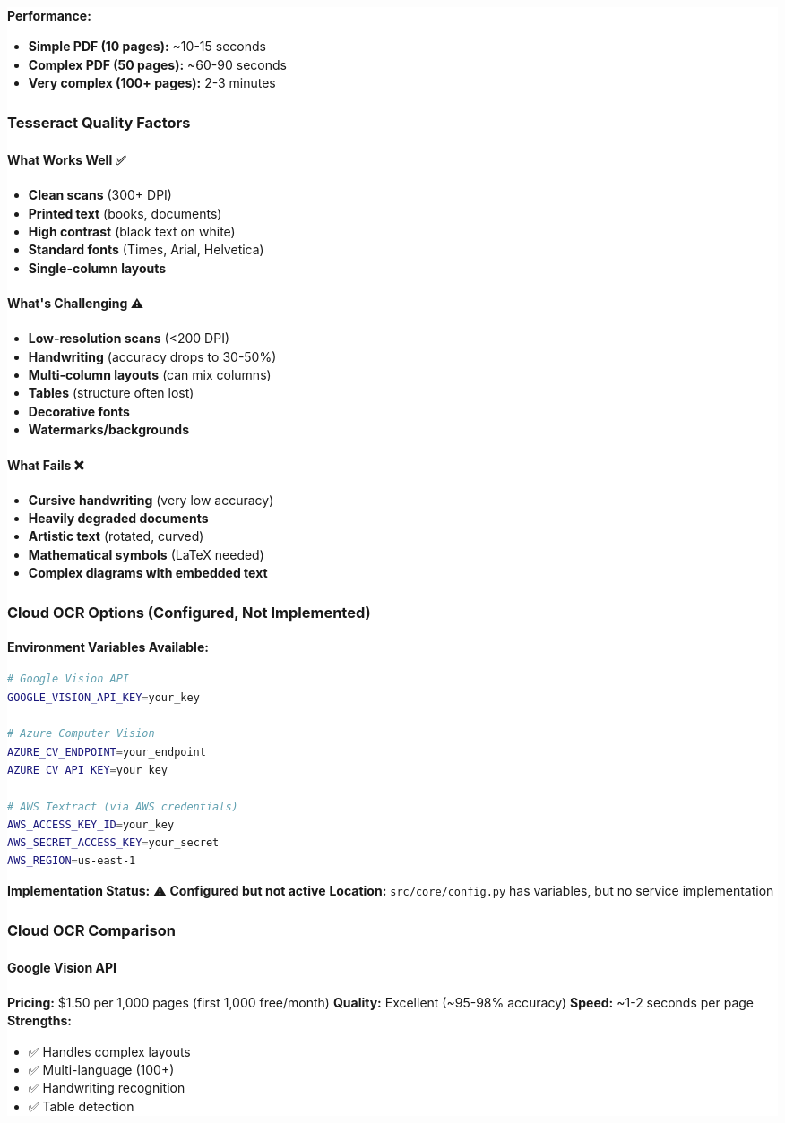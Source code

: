**Performance:**
- **Simple PDF (10 pages):** ~10-15 seconds
- **Complex PDF (50 pages):** ~60-90 seconds
- **Very complex (100+ pages):** 2-3 minutes

### Tesseract Quality Factors

#### What Works Well ✅
- **Clean scans** (300+ DPI)
- **Printed text** (books, documents)
- **High contrast** (black text on white)
- **Standard fonts** (Times, Arial, Helvetica)
- **Single-column layouts**

#### What's Challenging ⚠️
- **Low-resolution scans** (<200 DPI)
- **Handwriting** (accuracy drops to 30-50%)
- **Multi-column layouts** (can mix columns)
- **Tables** (structure often lost)
- **Decorative fonts**
- **Watermarks/backgrounds**

#### What Fails ❌
- **Cursive handwriting** (very low accuracy)
- **Heavily degraded documents**
- **Artistic text** (rotated, curved)
- **Mathematical symbols** (LaTeX needed)
- **Complex diagrams with embedded text**

### Cloud OCR Options (Configured, Not Implemented)

**Environment Variables Available:**
```bash
# Google Vision API
GOOGLE_VISION_API_KEY=your_key

# Azure Computer Vision
AZURE_CV_ENDPOINT=your_endpoint
AZURE_CV_API_KEY=your_key

# AWS Textract (via AWS credentials)
AWS_ACCESS_KEY_ID=your_key
AWS_SECRET_ACCESS_KEY=your_secret
AWS_REGION=us-east-1
```

**Implementation Status:** ⚠️ **Configured but not active**
**Location:** `src/core/config.py` has variables, but no service implementation

### Cloud OCR Comparison

#### Google Vision API
**Pricing:** $1.50 per 1,000 pages (first 1,000 free/month)
**Quality:** Excellent (~95-98% accuracy)
**Speed:** ~1-2 seconds per page
**Strengths:**
- ✅ Handles complex layouts
- ✅ Multi-language (100+)
- ✅ Handwriting recognition
- ✅ Table detection
